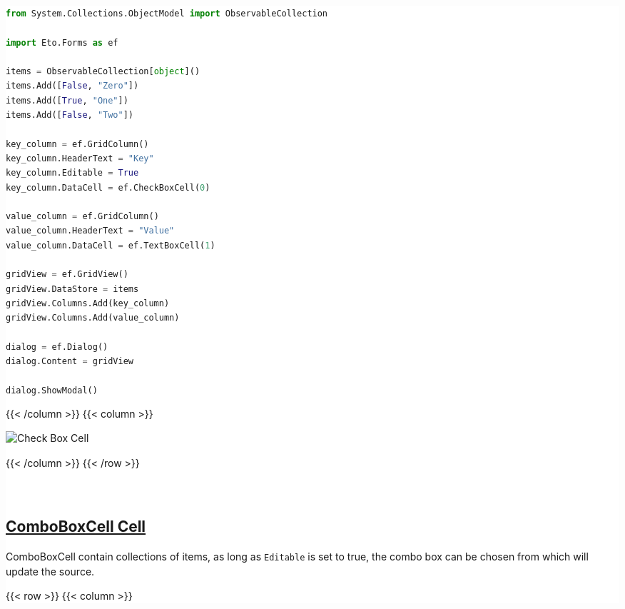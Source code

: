   </div>
  <div class="codetab-content2" id="py2">

``` py
from System.Collections.ObjectModel import ObservableCollection

import Eto.Forms as ef

items = ObservableCollection[object]()
items.Add([False, "Zero"])
items.Add([True, "One"])
items.Add([False, "Two"])

key_column = ef.GridColumn()
key_column.HeaderText = "Key"
key_column.Editable = True
key_column.DataCell = ef.CheckBoxCell(0)

value_column = ef.GridColumn()
value_column.HeaderText = "Value"
value_column.DataCell = ef.TextBoxCell(1)

gridView = ef.GridView()
gridView.DataStore = items
gridView.Columns.Add(key_column)
gridView.Columns.Add(value_column)

dialog = ef.Dialog()
dialog.Content = gridView

dialog.ShowModal()
```

  </div>
</div>

{{< /column >}}
{{< column >}}

![Check Box Cell](/images/eto/controls/checkbox-cell.png)

{{< /column >}}
{{< /row >}}

</br>

## [ComboBoxCell Cell](http://pages.picoe.ca/docs/api/html/T_Eto_Forms_ComboBoxCell.htm)

ComboBoxCell contain collections of items, as long as `Editable` is set to true, the combo box can be chosen from which will update the source.

{{< row >}}
{{< column >}}
